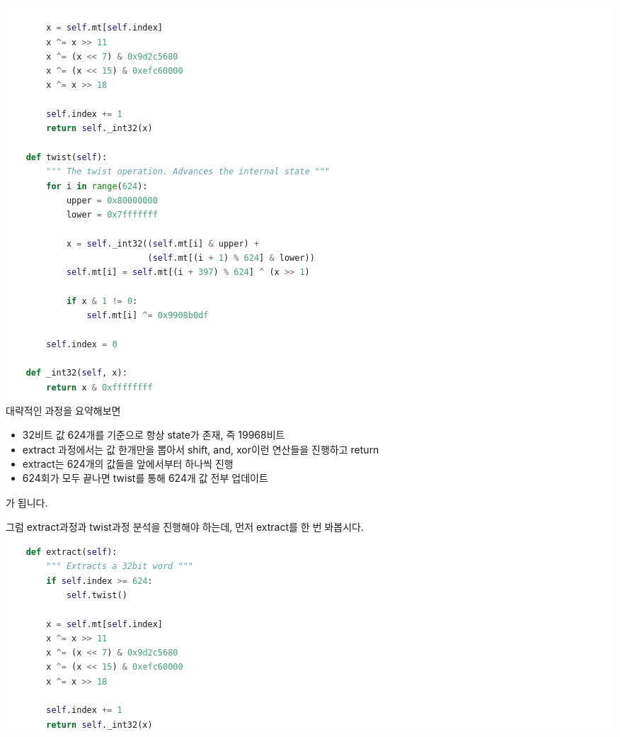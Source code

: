 ```python

        x = self.mt[self.index]
        x ^= x >> 11
        x ^= (x << 7) & 0x9d2c5680
        x ^= (x << 15) & 0xefc60000
        x ^= x >> 18

        self.index += 1
        return self._int32(x)

    def twist(self):
        """ The twist operation. Advances the internal state """
        for i in range(624):
            upper = 0x80000000
            lower = 0x7fffffff

            x = self._int32((self.mt[i] & upper) +
                            (self.mt[(i + 1) % 624] & lower))
            self.mt[i] = self.mt[(i + 397) % 624] ^ (x >> 1)

            if x & 1 != 0:
                self.mt[i] ^= 0x9908b0df

        self.index = 0

    def _int32(self, x):
        return x & 0xffffffff
```

대략적인 과정을 요약해보면

-   32비트 값 624개를 기준으로 항상 state가 존재, 즉 19968비트
-   extract 과정에서는 값 한개만을 뽑아서 shift, and, xor이런 연산들을 진행하고 return
-   extract는 624개의 값들을 앞에서부터 하나씩 진행
-   624회가 모두 끝나면 twist를 통해 624개 값 전부 업데이트

가 됩니다.

그럼 extract과정과 twist과정 분석을 진행해야 하는데, 먼저 extract를 한 번 봐봅시다.

```python
    def extract(self):
        """ Extracts a 32bit word """
        if self.index >= 624:
            self.twist()

        x = self.mt[self.index]
        x ^= x >> 11
        x ^= (x << 7) & 0x9d2c5680
        x ^= (x << 15) & 0xefc60000
        x ^= x >> 18

        self.index += 1
        return self._int32(x)
```
